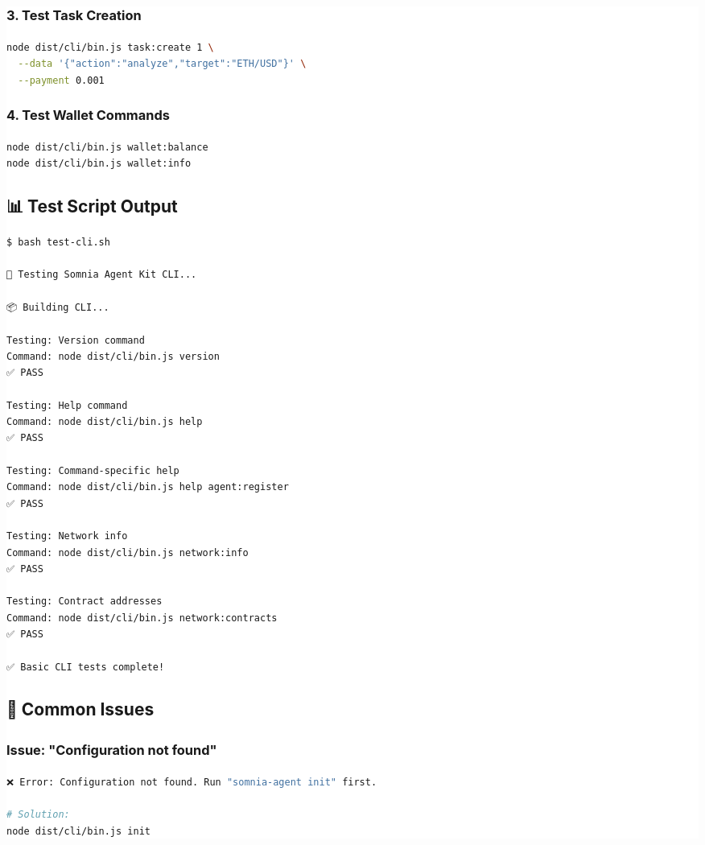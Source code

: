 ### 3. Test Task Creation

```bash
node dist/cli/bin.js task:create 1 \
  --data '{"action":"analyze","target":"ETH/USD"}' \
  --payment 0.001
```

### 4. Test Wallet Commands

```bash
node dist/cli/bin.js wallet:balance
node dist/cli/bin.js wallet:info
```

## 📊 Test Script Output

```bash
$ bash test-cli.sh

🧪 Testing Somnia Agent Kit CLI...

📦 Building CLI...

Testing: Version command
Command: node dist/cli/bin.js version
✅ PASS

Testing: Help command
Command: node dist/cli/bin.js help
✅ PASS

Testing: Command-specific help
Command: node dist/cli/bin.js help agent:register
✅ PASS

Testing: Network info
Command: node dist/cli/bin.js network:info
✅ PASS

Testing: Contract addresses
Command: node dist/cli/bin.js network:contracts
✅ PASS

✅ Basic CLI tests complete!
```

## 🐛 Common Issues

### Issue: "Configuration not found"
```bash
❌ Error: Configuration not found. Run "somnia-agent init" first.

# Solution:
node dist/cli/bin.js init
```
